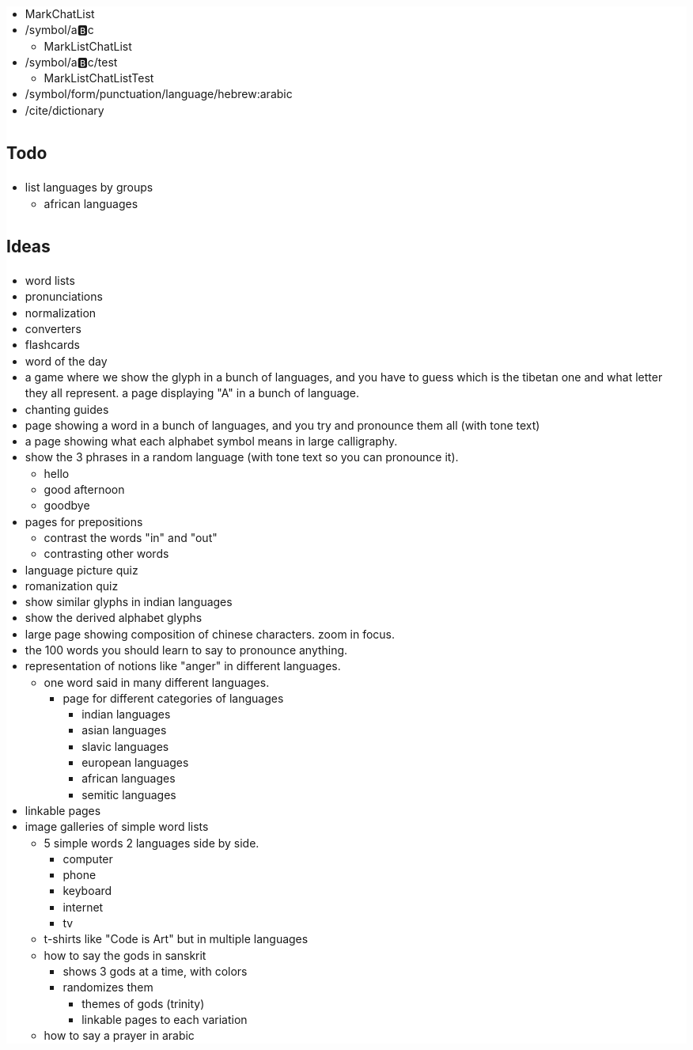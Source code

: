   - MarkChatList
- /symbol/a:b:c
  - MarkListChatList
- /symbol/a:b:c/test
  - MarkListChatListTest
- /symbol/form/punctuation/language/hebrew:arabic
- /cite/dictionary

## Todo

- list languages by groups
  - african languages

## Ideas

- word lists
- pronunciations
- normalization
- converters
- flashcards
- word of the day
- a game where we show the glyph in a bunch of languages, and you have to guess which is the tibetan one and what letter they all represent. a page displaying "A" in a bunch of language.
- chanting guides
- page showing a word in a bunch of languages, and you try and pronounce them all (with tone text)
- a page showing what each alphabet symbol means in large calligraphy.
- show the 3 phrases in a random language (with tone text so you can pronounce it).
  - hello
  - good afternoon
  - goodbye
- pages for prepositions
  - contrast the words "in" and "out"
  - contrasting other words
- language picture quiz
- romanization quiz
- show similar glyphs in indian languages
- show the derived alphabet glyphs
- large page showing composition of chinese characters. zoom in focus.
- the 100 words you should learn to say to pronounce anything.
- representation of notions like "anger" in different languages.
  - one word said in many different languages.
    - page for different categories of languages
      - indian languages
      - asian languages
      - slavic languages
      - european languages
      - african languages
      - semitic languages
- linkable pages
- image galleries of simple word lists
  - 5 simple words 2 languages side by side.
    - computer
    - phone
    - keyboard
    - internet
    - tv
  - t-shirts like "Code is Art" but in multiple languages
  - how to say the gods in sanskrit
    - shows 3 gods at a time, with colors
    - randomizes them
      - themes of gods (trinity)
      - linkable pages to each variation
  - how to say a prayer in arabic